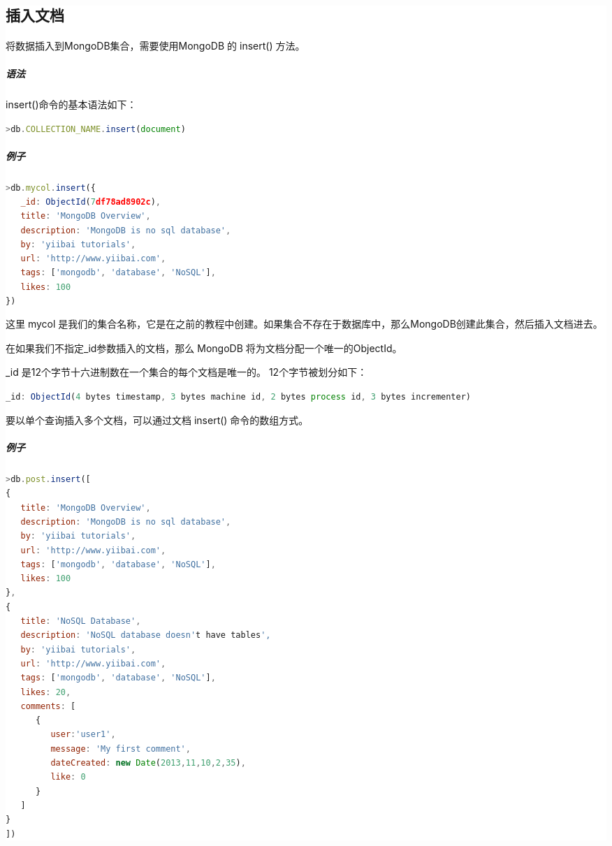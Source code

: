 ## 插入文档

将数据插入到MongoDB集合，需要使用MongoDB 的 insert() 方法。

##### 语法

insert()命令的基本语法如下：

``` javascript
>db.COLLECTION_NAME.insert(document)
```

##### 例子

``` javascript
>db.mycol.insert({
   _id: ObjectId(7df78ad8902c),
   title: 'MongoDB Overview', 
   description: 'MongoDB is no sql database',
   by: 'yiibai tutorials',
   url: 'http://www.yiibai.com',
   tags: ['mongodb', 'database', 'NoSQL'],
   likes: 100
})
```

这里 mycol 是我们的集合名称，它是在之前的教程中创建。如果集合不存在于数据库中，那么MongoDB创建此集合，然后插入文档进去。

在如果我们不指定_id参数插入的文档，那么 MongoDB 将为文档分配一个唯一的ObjectId。

_id 是12个字节十六进制数在一个集合的每个文档是唯一的。 12个字节被划分如下：

``` javascript
_id: ObjectId(4 bytes timestamp, 3 bytes machine id, 2 bytes process id, 3 bytes incrementer)
```

要以单个查询插入多个文档，可以通过文档 insert() 命令的数组方式。

##### 例子

``` javascript
>db.post.insert([
{
   title: 'MongoDB Overview', 
   description: 'MongoDB is no sql database',
   by: 'yiibai tutorials',
   url: 'http://www.yiibai.com',
   tags: ['mongodb', 'database', 'NoSQL'],
   likes: 100
},
{
   title: 'NoSQL Database', 
   description: 'NoSQL database doesn't have tables',
   by: 'yiibai tutorials',
   url: 'http://www.yiibai.com',
   tags: ['mongodb', 'database', 'NoSQL'],
   likes: 20, 
   comments: [	
      {
         user:'user1',
         message: 'My first comment',
         dateCreated: new Date(2013,11,10,2,35),
         like: 0 
      }
   ]
}
])
```
